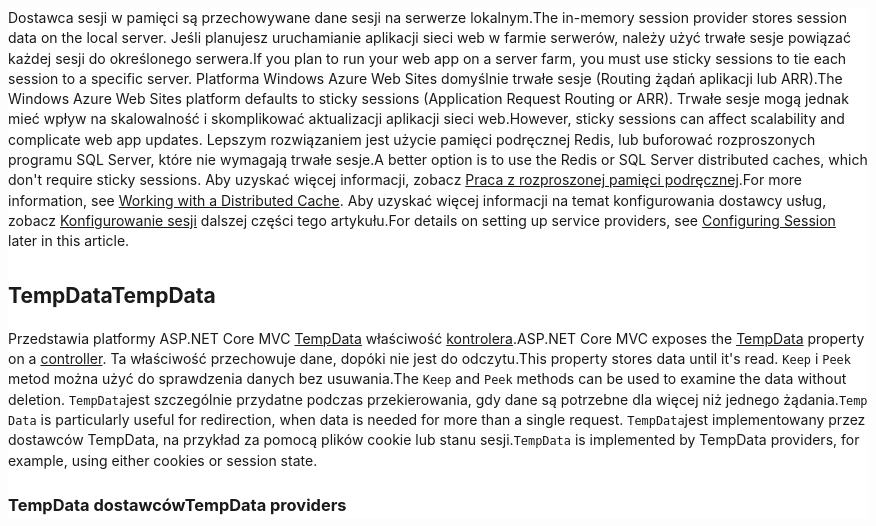 <span data-ttu-id="a23a6-125">Dostawca sesji w pamięci są przechowywane dane sesji na serwerze lokalnym.</span><span class="sxs-lookup"><span data-stu-id="a23a6-125">The in-memory session provider stores session data on the local server.</span></span> <span data-ttu-id="a23a6-126">Jeśli planujesz uruchamianie aplikacji sieci web w farmie serwerów, należy użyć trwałe sesje powiązać każdej sesji do określonego serwera.</span><span class="sxs-lookup"><span data-stu-id="a23a6-126">If you plan to run your web app on a server farm, you must use sticky sessions to tie each session to a specific server.</span></span> <span data-ttu-id="a23a6-127">Platforma Windows Azure Web Sites domyślnie trwałe sesje (Routing żądań aplikacji lub ARR).</span><span class="sxs-lookup"><span data-stu-id="a23a6-127">The Windows Azure Web Sites platform defaults to sticky sessions (Application Request Routing or ARR).</span></span> <span data-ttu-id="a23a6-128">Trwałe sesje mogą jednak mieć wpływ na skalowalność i skomplikować aktualizacji aplikacji sieci web.</span><span class="sxs-lookup"><span data-stu-id="a23a6-128">However, sticky sessions can affect scalability and complicate web app updates.</span></span> <span data-ttu-id="a23a6-129">Lepszym rozwiązaniem jest użycie pamięci podręcznej Redis, lub buforować rozproszonych programu SQL Server, które nie wymagają trwałe sesje.</span><span class="sxs-lookup"><span data-stu-id="a23a6-129">A better option is to use the Redis or SQL Server distributed caches, which don't require sticky sessions.</span></span> <span data-ttu-id="a23a6-130">Aby uzyskać więcej informacji, zobacz [Praca z rozproszonej pamięci podręcznej](xref:performance/caching/distributed).</span><span class="sxs-lookup"><span data-stu-id="a23a6-130">For more information, see [Working with a Distributed Cache](xref:performance/caching/distributed).</span></span> <span data-ttu-id="a23a6-131">Aby uzyskać więcej informacji na temat konfigurowania dostawcy usług, zobacz [Konfigurowanie sesji](#configuring-session) dalszej części tego artykułu.</span><span class="sxs-lookup"><span data-stu-id="a23a6-131">For details on setting up service providers, see [Configuring Session](#configuring-session) later in this article.</span></span>

<a name="temp"></a>
## <a name="tempdata"></a><span data-ttu-id="a23a6-132">TempData</span><span class="sxs-lookup"><span data-stu-id="a23a6-132">TempData</span></span>

<span data-ttu-id="a23a6-133">Przedstawia platformy ASP.NET Core MVC [TempData](https://docs.microsoft.com/dotnet/api/microsoft.aspnetcore.mvc.controller.tempdata?view=aspnetcore-2.0#Microsoft_AspNetCore_Mvc_Controller_TempData) właściwość [kontrolera](https://docs.microsoft.com/dotnet/api/microsoft.aspnetcore.mvc.controller?view=aspnetcore-2.0).</span><span class="sxs-lookup"><span data-stu-id="a23a6-133">ASP.NET Core MVC exposes the [TempData](https://docs.microsoft.com/dotnet/api/microsoft.aspnetcore.mvc.controller.tempdata?view=aspnetcore-2.0#Microsoft_AspNetCore_Mvc_Controller_TempData) property on a [controller](https://docs.microsoft.com/dotnet/api/microsoft.aspnetcore.mvc.controller?view=aspnetcore-2.0).</span></span> <span data-ttu-id="a23a6-134">Ta właściwość przechowuje dane, dopóki nie jest do odczytu.</span><span class="sxs-lookup"><span data-stu-id="a23a6-134">This property stores data until it's read.</span></span> <span data-ttu-id="a23a6-135">`Keep` i `Peek` metod można użyć do sprawdzenia danych bez usuwania.</span><span class="sxs-lookup"><span data-stu-id="a23a6-135">The `Keep` and `Peek` methods can be used to examine the data without deletion.</span></span> <span data-ttu-id="a23a6-136">`TempData`jest szczególnie przydatne podczas przekierowania, gdy dane są potrzebne dla więcej niż jednego żądania.</span><span class="sxs-lookup"><span data-stu-id="a23a6-136">`TempData` is particularly useful for redirection, when data is needed for more than a single request.</span></span> <span data-ttu-id="a23a6-137">`TempData`jest implementowany przez dostawców TempData, na przykład za pomocą plików cookie lub stanu sesji.</span><span class="sxs-lookup"><span data-stu-id="a23a6-137">`TempData` is implemented by TempData providers, for example, using either cookies or session state.</span></span>

<a name="tempdata-providers"></a>
### <a name="tempdata-providers"></a><span data-ttu-id="a23a6-138">TempData dostawców</span><span class="sxs-lookup"><span data-stu-id="a23a6-138">TempData providers</span></span>
